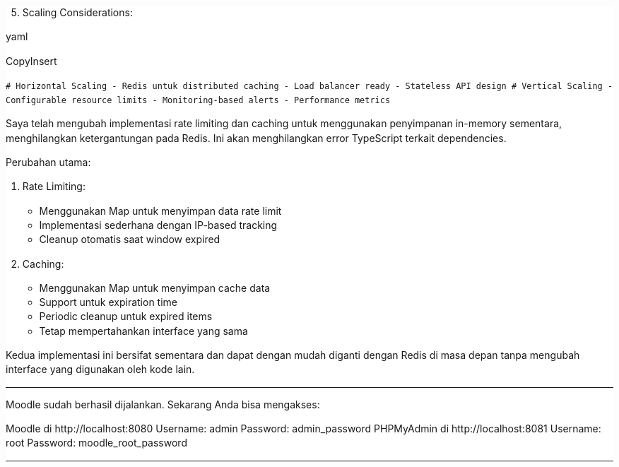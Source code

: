 5. Scaling Considerations:

yaml

CopyInsert

`# Horizontal Scaling - Redis untuk distributed caching - Load balancer ready - Stateless API design # Vertical Scaling - Configurable resource limits - Monitoring-based alerts - Performance metrics`



Saya telah mengubah implementasi rate limiting dan caching untuk menggunakan penyimpanan in-memory sementara, menghilangkan ketergantungan pada Redis. Ini akan menghilangkan error TypeScript terkait dependencies.

Perubahan utama:

1. Rate Limiting:
    
    - Menggunakan Map untuk menyimpan data rate limit
    - Implementasi sederhana dengan IP-based tracking
    - Cleanup otomatis saat window expired
2. Caching:
    
    - Menggunakan Map untuk menyimpan cache data
    - Support untuk expiration time
    - Periodic cleanup untuk expired items
    - Tetap mempertahankan interface yang sama

Kedua implementasi ini bersifat sementara dan dapat dengan mudah diganti dengan Redis di masa depan tanpa mengubah interface yang digunakan oleh kode lain.

-----------------

Moodle sudah berhasil dijalankan. Sekarang Anda bisa mengakses:

Moodle di http://localhost:8080
Username: admin
Password: admin_password
PHPMyAdmin di http://localhost:8081
Username: root
Password: moodle_root_password

----------